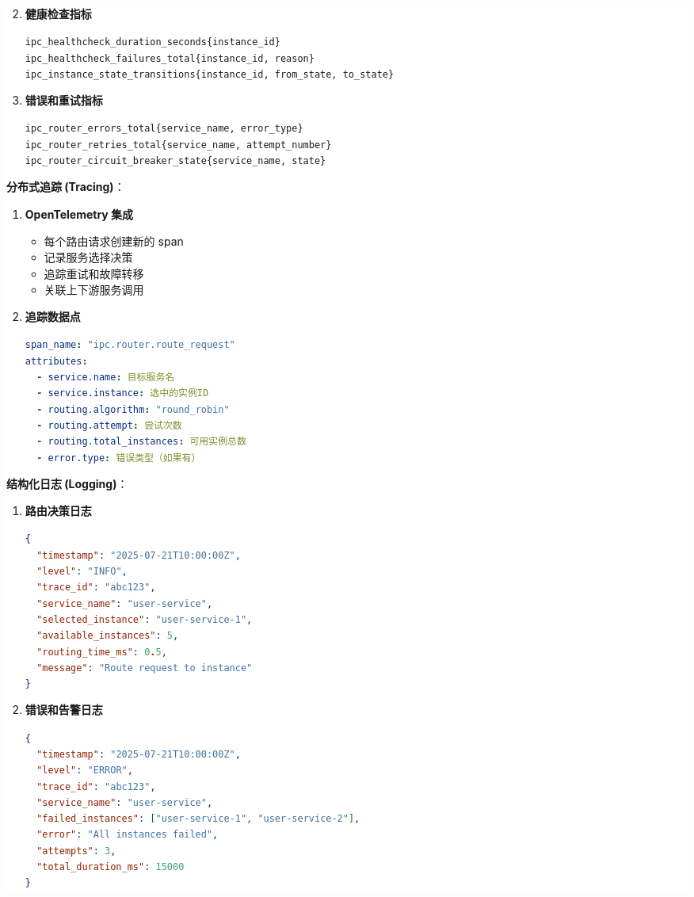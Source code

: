 2. **健康检查指标**
   ```python
   ipc_healthcheck_duration_seconds{instance_id}
   ipc_healthcheck_failures_total{instance_id, reason}
   ipc_instance_state_transitions{instance_id, from_state, to_state}
   ```

3. **错误和重试指标**
   ```python
   ipc_router_errors_total{service_name, error_type}
   ipc_router_retries_total{service_name, attempt_number}
   ipc_router_circuit_breaker_state{service_name, state}
   ```

**分布式追踪 (Tracing)**：
1. **OpenTelemetry 集成**
   - 每个路由请求创建新的 span
   - 记录服务选择决策
   - 追踪重试和故障转移
   - 关联上下游服务调用

2. **追踪数据点**
   ```yaml
   span_name: "ipc.router.route_request"
   attributes:
     - service.name: 目标服务名
     - service.instance: 选中的实例ID
     - routing.algorithm: "round_robin"
     - routing.attempt: 尝试次数
     - routing.total_instances: 可用实例总数
     - error.type: 错误类型（如果有）
   ```

**结构化日志 (Logging)**：
1. **路由决策日志**
   ```json
   {
     "timestamp": "2025-07-21T10:00:00Z",
     "level": "INFO",
     "trace_id": "abc123",
     "service_name": "user-service",
     "selected_instance": "user-service-1",
     "available_instances": 5,
     "routing_time_ms": 0.5,
     "message": "Route request to instance"
   }
   ```

2. **错误和告警日志**
   ```json
   {
     "timestamp": "2025-07-21T10:00:00Z",
     "level": "ERROR",
     "trace_id": "abc123",
     "service_name": "user-service",
     "failed_instances": ["user-service-1", "user-service-2"],
     "error": "All instances failed",
     "attempts": 3,
     "total_duration_ms": 15000
   }
   ```
